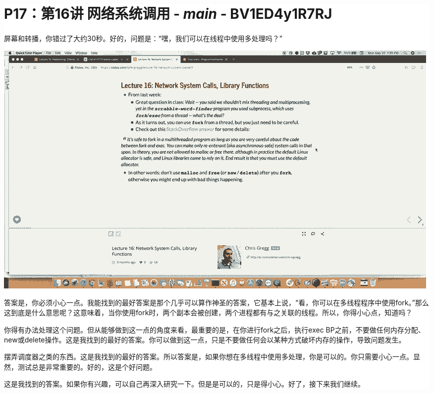 # P17：第16讲 网络系统调用 - ___main___ - BV1ED4y1R7RJ

屏幕和转播，你错过了大约30秒。好的，问题是：“嘿，我们可以在线程中使用多处理吗？”

![](img/1175ce1bb2aa4c74fdf727bbf8d79962_1.png)

答案是，你必须小心一点。我能找到的最好答案是那个几乎可以算作神圣的答案，它基本上说，“看，你可以在多线程程序中使用fork。”那么这到底是什么意思呢？这意味着，当你使用fork时，两个副本会被创建，两个进程都有与之关联的线程。所以，你得小心点，知道吗？

你得有办法处理这个问题。但从能够做到这一点的角度来看，最重要的是，在你进行fork之后，执行exec BP之前，不要做任何内存分配、new或delete操作。这是我找到的最好的答案。你可以做到这一点，只是不要做任何会以某种方式破坏内存的操作，导致问题发生。

摆弄调度器之类的东西。这是我找到的最好的答案。所以答案是，如果你想在多线程中使用多处理，你是可以的。你只需要小心一点。显然，测试总是非常重要的。好的，这是个好问题。

这是我找到的答案。如果你有兴趣，可以自己再深入研究一下。但是是可以的，只是得小心。好了，接下来我们继续。
